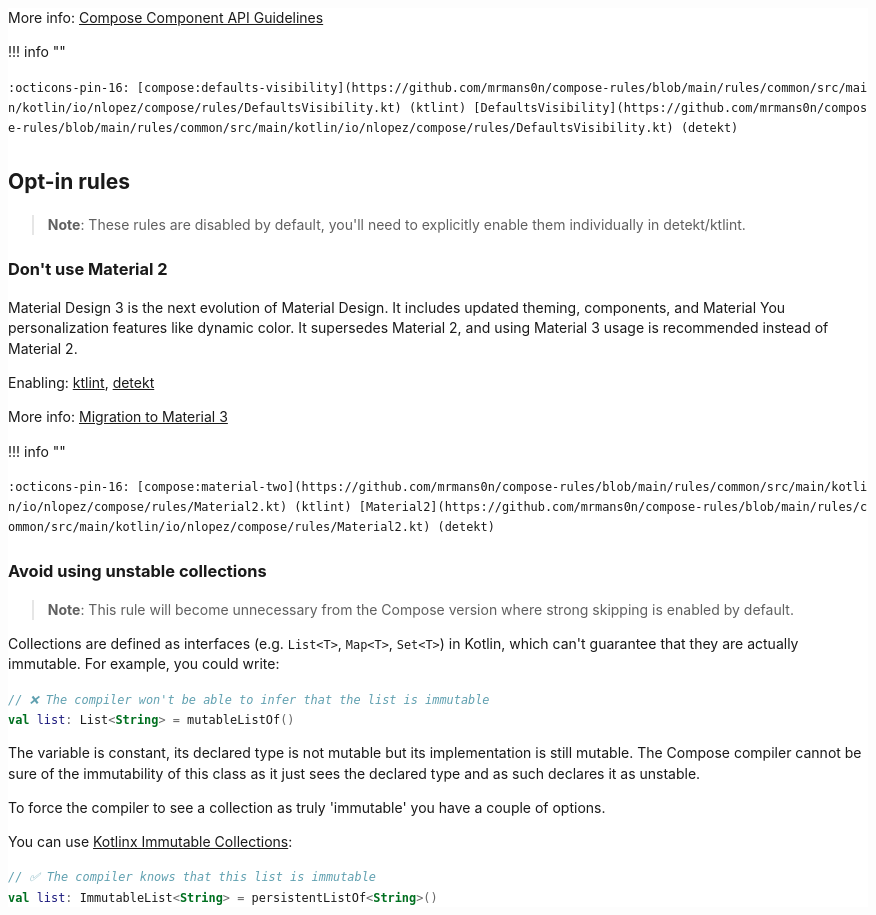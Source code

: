 More info: [Compose Component API Guidelines](https://github.com/androidx/androidx/blob/androidx-main/compose/docs/compose-component-api-guidelines.md#default-expressions)

!!! info ""

    :octicons-pin-16: [compose:defaults-visibility](https://github.com/mrmans0n/compose-rules/blob/main/rules/common/src/main/kotlin/io/nlopez/compose/rules/DefaultsVisibility.kt) (ktlint) [DefaultsVisibility](https://github.com/mrmans0n/compose-rules/blob/main/rules/common/src/main/kotlin/io/nlopez/compose/rules/DefaultsVisibility.kt) (detekt)

## Opt-in rules

> **Note**: These rules are disabled by default, you'll need to explicitly enable them individually in detekt/ktlint.

### Don't use Material 2

Material Design 3 is the next evolution of Material Design. It includes updated theming, components, and Material You personalization features like dynamic color. It supersedes Material 2, and using Material 3 usage is recommended instead of Material 2.

Enabling: [ktlint](https://mrmans0n.github.io/compose-rules/ktlint/#enabling-the-material-2-detector), [detekt](https://mrmans0n.github.io/compose-rules/detekt/#enabling-rules)

More info: [Migration to Material 3](https://developer.android.com/develop/ui/compose/designsystems/material2-material3)

!!! info ""

    :octicons-pin-16: [compose:material-two](https://github.com/mrmans0n/compose-rules/blob/main/rules/common/src/main/kotlin/io/nlopez/compose/rules/Material2.kt) (ktlint) [Material2](https://github.com/mrmans0n/compose-rules/blob/main/rules/common/src/main/kotlin/io/nlopez/compose/rules/Material2.kt) (detekt)

### Avoid using unstable collections

> **Note**: This rule will become unnecessary from the Compose version where strong skipping is enabled by default.

Collections are defined as interfaces (e.g. `List<T>`, `Map<T>`, `Set<T>`) in Kotlin, which can't guarantee that they are actually immutable. For example, you could write:

```kotlin
// ❌ The compiler won't be able to infer that the list is immutable
val list: List<String> = mutableListOf()
```

The variable is constant, its declared type is not mutable but its implementation is still mutable. The Compose compiler cannot be sure of the immutability of this class as it just sees the declared type and as such declares it as unstable.

To force the compiler to see a collection as truly 'immutable' you have a couple of options.

You can use [Kotlinx Immutable Collections](https://github.com/Kotlin/kotlinx.collections.immutable):

```kotlin
// ✅ The compiler knows that this list is immutable
val list: ImmutableList<String> = persistentListOf<String>()
```
